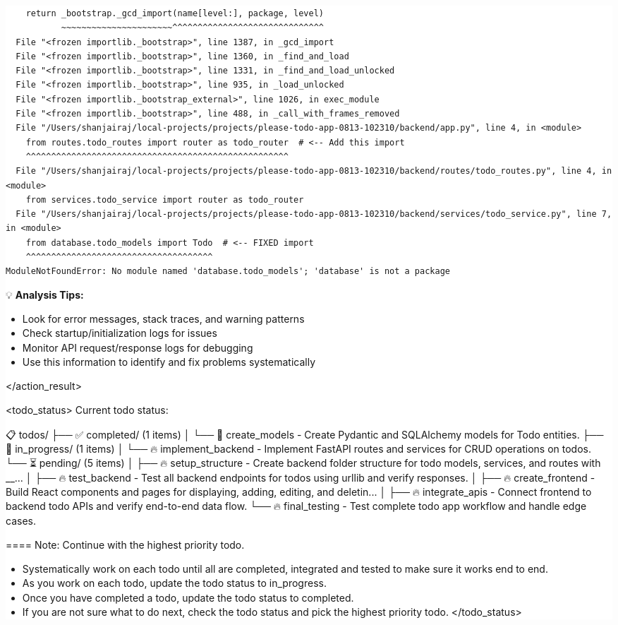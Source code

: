 ```
    return _bootstrap._gcd_import(name[level:], package, level)
           ~~~~~~~~~~~~~~~~~~~~~~^^^^^^^^^^^^^^^^^^^^^^^^^^^^^^
  File "<frozen importlib._bootstrap>", line 1387, in _gcd_import
  File "<frozen importlib._bootstrap>", line 1360, in _find_and_load
  File "<frozen importlib._bootstrap>", line 1331, in _find_and_load_unlocked
  File "<frozen importlib._bootstrap>", line 935, in _load_unlocked
  File "<frozen importlib._bootstrap_external>", line 1026, in exec_module
  File "<frozen importlib._bootstrap>", line 488, in _call_with_frames_removed
  File "/Users/shanjairaj/local-projects/projects/please-todo-app-0813-102310/backend/app.py", line 4, in <module>
    from routes.todo_routes import router as todo_router  # <-- Add this import
    ^^^^^^^^^^^^^^^^^^^^^^^^^^^^^^^^^^^^^^^^^^^^^^^^^^^^
  File "/Users/shanjairaj/local-projects/projects/please-todo-app-0813-102310/backend/routes/todo_routes.py", line 4, in <module>
    from services.todo_service import router as todo_router
  File "/Users/shanjairaj/local-projects/projects/please-todo-app-0813-102310/backend/services/todo_service.py", line 7, in <module>
    from database.todo_models import Todo  # <-- FIXED import
    ^^^^^^^^^^^^^^^^^^^^^^^^^^^^^^^^^^^^^
ModuleNotFoundError: No module named 'database.todo_models'; 'database' is not a package
```

💡 **Analysis Tips:**
- Look for error messages, stack traces, and warning patterns
- Check startup/initialization logs for issues
- Monitor API request/response logs for debugging
- Use this information to identify and fix problems systematically

</action_result>

<todo_status>
Current todo status:

📋 todos/
├── ✅ completed/ (1 items)
│   └── 📝 create_models - Create Pydantic and SQLAlchemy models for Todo entities.
├── 🔄 in_progress/ (1 items)
│   └── 🔥 implement_backend - Implement FastAPI routes and services for CRUD operations on todos.
└── ⏳ pending/ (5 items)
│   ├── 🔥 setup_structure - Create backend folder structure for todo models, services, and routes with __...
│   ├── 🔥 test_backend - Test all backend endpoints for todos using urllib and verify responses.
│   ├── 🔥 create_frontend - Build React components and pages for displaying, adding, editing, and deletin...
│   ├── 🔥 integrate_apis - Connect frontend to backend todo APIs and verify end-to-end data flow.
    └── 🔥 final_testing - Test complete todo app workflow and handle edge cases.



====
Note: Continue with the highest priority todo. 
- Systematically work on each todo until all are completed, integrated and tested to make sure it works end to end. 
- As you work on each todo, update the todo status to in_progress. 
- Once you have completed a todo, update the todo status to completed.
- If you are not sure what to do next, check the todo status and pick the highest priority todo.
</todo_status>
